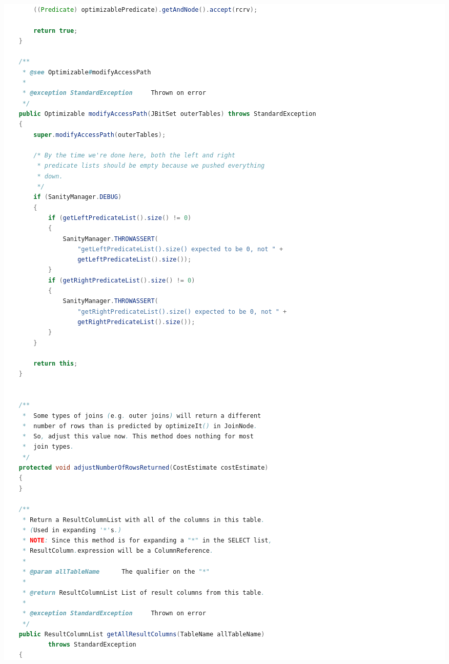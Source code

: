 ```java
		((Predicate) optimizablePredicate).getAndNode().accept(rcrv);

		return true;
	}

	/**
	 * @see Optimizable#modifyAccessPath
	 *
	 * @exception StandardException		Thrown on error
	 */
	public Optimizable modifyAccessPath(JBitSet outerTables) throws StandardException
	{
		super.modifyAccessPath(outerTables);

		/* By the time we're done here, both the left and right
		 * predicate lists should be empty because we pushed everything
		 * down.
		 */
		if (SanityManager.DEBUG)
		{
			if (getLeftPredicateList().size() != 0)
			{
				SanityManager.THROWASSERT(
					"getLeftPredicateList().size() expected to be 0, not " +
					getLeftPredicateList().size());
			}
			if (getRightPredicateList().size() != 0)
			{
				SanityManager.THROWASSERT(
					"getRightPredicateList().size() expected to be 0, not " +
					getRightPredicateList().size());
			}
		}

		return this;
	}


	/**
	 *  Some types of joins (e.g. outer joins) will return a different
	 *  number of rows than is predicted by optimizeIt() in JoinNode.
	 *  So, adjust this value now. This method does nothing for most
	 *  join types.
	 */
	protected void adjustNumberOfRowsReturned(CostEstimate costEstimate)
	{
	}

	/**
	 * Return a ResultColumnList with all of the columns in this table.
	 * (Used in expanding '*'s.)
	 * NOTE: Since this method is for expanding a "*" in the SELECT list,
	 * ResultColumn.expression will be a ColumnReference.
	 *
	 * @param allTableName		The qualifier on the "*"
	 *
	 * @return ResultColumnList	List of result columns from this table.
	 *
	 * @exception StandardException		Thrown on error
	 */
	public ResultColumnList getAllResultColumns(TableName allTableName)
			throws StandardException
	{
```